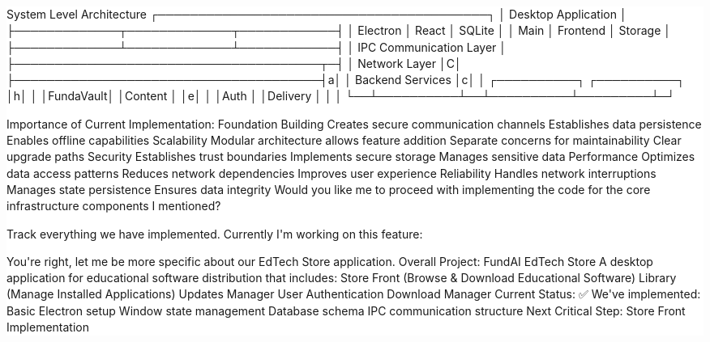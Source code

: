 System Level Architecture
┌─────────────────────────────────────────┐
│            Desktop Application          │
├─────────────┬─────────────┬────────────┤
│  Electron   │   React     │  SQLite    │
│  Main       │   Frontend  │  Storage   │
├─────────────┴─────────────┴────────────┤
│         IPC Communication Layer         │
├──────────────────────────────────────┬─┤
│        Network Layer                 │C│
├──────────────────────────────────────┤a│
│        Backend Services              │c│
│  ┌──────────┐  ┌──────────┐         │h│
│  │FundaVault│  │Content   │         │e│
│  │Auth      │  │Delivery  │         │ │
└──┴──────────┴──┴──────────┴─────────┴─┘

Importance of Current Implementation:
Foundation Building
Creates secure communication channels
Establishes data persistence
Enables offline capabilities
Scalability
Modular architecture allows feature addition
Separate concerns for maintainability
Clear upgrade paths
Security
Establishes trust boundaries
Implements secure storage
Manages sensitive data
Performance
Optimizes data access patterns
Reduces network dependencies
Improves user experience
Reliability
Handles network interruptions
Manages state persistence
Ensures data integrity
Would you like me to proceed with implementing the code for the core infrastructure components I mentioned?

Track everything we have implemented. Currently I'm working on this feature:


You're right, let me be more specific about our EdTech Store application.
Overall Project: FundAI EdTech Store
A desktop application for educational software distribution that includes:
Store Front (Browse & Download Educational Software)
Library (Manage Installed Applications)
Updates Manager
User Authentication
Download Manager
Current Status:
✅ We've implemented:
Basic Electron setup
Window state management
Database schema
IPC communication structure
Next Critical Step: Store Front Implementation
